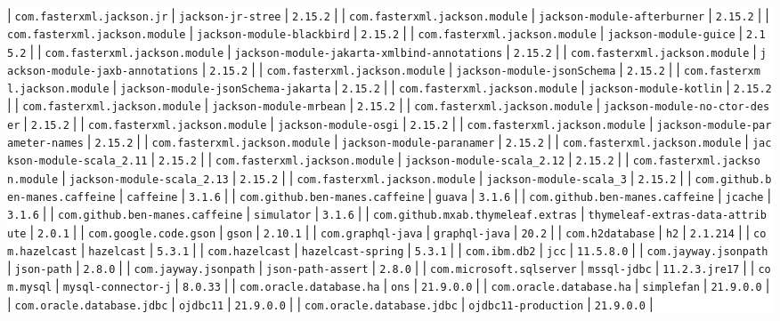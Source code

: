 | `com.fasterxml.jackson.jr`                      | `jackson-jr-stree`                                  | `2.15.2`               |
| `com.fasterxml.jackson.module`                  | `jackson-module-afterburner`                        | `2.15.2`               |
| `com.fasterxml.jackson.module`                  | `jackson-module-blackbird`                          | `2.15.2`               |
| `com.fasterxml.jackson.module`                  | `jackson-module-guice`                              | `2.15.2`               |
| `com.fasterxml.jackson.module`                  | `jackson-module-jakarta-xmlbind-annotations`        | `2.15.2`               |
| `com.fasterxml.jackson.module`                  | `jackson-module-jaxb-annotations`                   | `2.15.2`               |
| `com.fasterxml.jackson.module`                  | `jackson-module-jsonSchema`                         | `2.15.2`               |
| `com.fasterxml.jackson.module`                  | `jackson-module-jsonSchema-jakarta`                 | `2.15.2`               |
| `com.fasterxml.jackson.module`                  | `jackson-module-kotlin`                             | `2.15.2`               |
| `com.fasterxml.jackson.module`                  | `jackson-module-mrbean`                             | `2.15.2`               |
| `com.fasterxml.jackson.module`                  | `jackson-module-no-ctor-deser`                      | `2.15.2`               |
| `com.fasterxml.jackson.module`                  | `jackson-module-osgi`                               | `2.15.2`               |
| `com.fasterxml.jackson.module`                  | `jackson-module-parameter-names`                    | `2.15.2`               |
| `com.fasterxml.jackson.module`                  | `jackson-module-paranamer`                          | `2.15.2`               |
| `com.fasterxml.jackson.module`                  | `jackson-module-scala_2.11`                         | `2.15.2`               |
| `com.fasterxml.jackson.module`                  | `jackson-module-scala_2.12`                         | `2.15.2`               |
| `com.fasterxml.jackson.module`                  | `jackson-module-scala_2.13`                         | `2.15.2`               |
| `com.fasterxml.jackson.module`                  | `jackson-module-scala_3`                            | `2.15.2`               |
| `com.github.ben-manes.caffeine`                 | `caffeine`                                          | `3.1.6`                |
| `com.github.ben-manes.caffeine`                 | `guava`                                             | `3.1.6`                |
| `com.github.ben-manes.caffeine`                 | `jcache`                                            | `3.1.6`                |
| `com.github.ben-manes.caffeine`                 | `simulator`                                         | `3.1.6`                |
| `com.github.mxab.thymeleaf.extras`              | `thymeleaf-extras-data-attribute`                   | `2.0.1`                |
| `com.google.code.gson`                          | `gson`                                              | `2.10.1`               |
| `com.graphql-java`                              | `graphql-java`                                      | `20.2`                 |
| `com.h2database`                                | `h2`                                                | `2.1.214`              |
| `com.hazelcast`                                 | `hazelcast`                                         | `5.3.1`                |
| `com.hazelcast`                                 | `hazelcast-spring`                                  | `5.3.1`                |
| `com.ibm.db2`                                   | `jcc`                                               | `11.5.8.0`             |
| `com.jayway.jsonpath`                           | `json-path`                                         | `2.8.0`                |
| `com.jayway.jsonpath`                           | `json-path-assert`                                  | `2.8.0`                |
| `com.microsoft.sqlserver`                       | `mssql-jdbc`                                        | `11.2.3.jre17`         |
| `com.mysql`                                     | `mysql-connector-j`                                 | `8.0.33`               |
| `com.oracle.database.ha`                        | `ons`                                               | `21.9.0.0`             |
| `com.oracle.database.ha`                        | `simplefan`                                         | `21.9.0.0`             |
| `com.oracle.database.jdbc`                      | `ojdbc11`                                           | `21.9.0.0`             |
| `com.oracle.database.jdbc`                      | `ojdbc11-production`                                | `21.9.0.0`             |